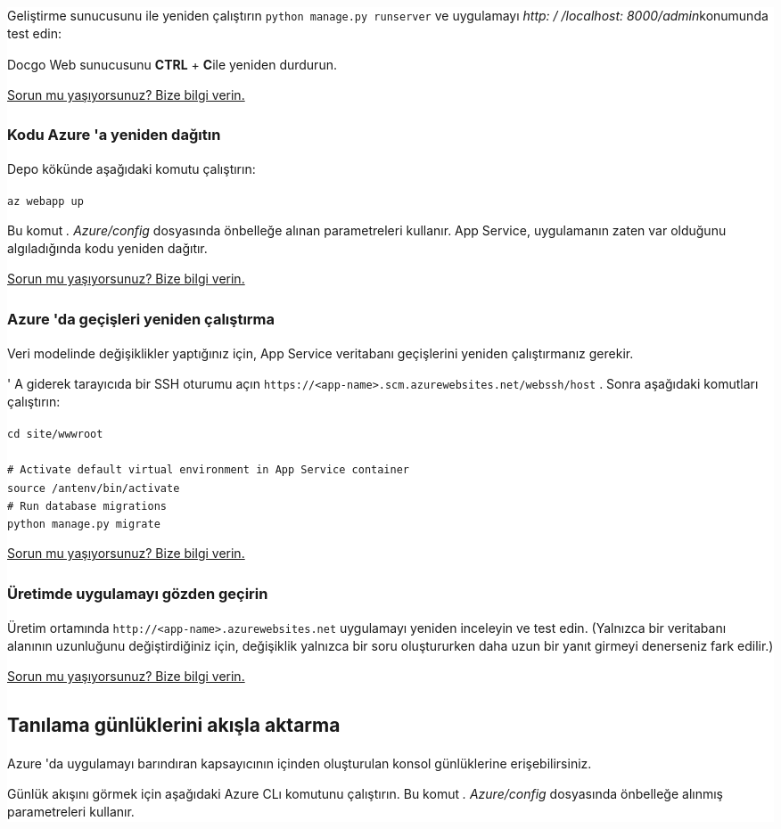 Geliştirme sunucusunu ile yeniden çalıştırın `python manage.py runserver` ve uygulamayı *http: \/ /localhost: 8000/admin*konumunda test edin:

Docgo Web sunucusunu **CTRL** + **C**ile yeniden durdurun.

[Sorun mu yaşıyorsunuz? Bize bilgi verin.](https://aka.ms/DjangoCLITutorialHelp)

### <a name="redeploy-the-code-to-azure"></a>Kodu Azure 'a yeniden dağıtın

Depo kökünde aşağıdaki komutu çalıştırın:

```azurecli
az webapp up
```

Bu komut *. Azure/config* dosyasında önbelleğe alınan parametreleri kullanır. App Service, uygulamanın zaten var olduğunu algıladığında kodu yeniden dağıtır.

[Sorun mu yaşıyorsunuz? Bize bilgi verin.](https://aka.ms/DjangoCLITutorialHelp)

### <a name="rerun-migrations-in-azure"></a>Azure 'da geçişleri yeniden çalıştırma

Veri modelinde değişiklikler yaptığınız için, App Service veritabanı geçişlerini yeniden çalıştırmanız gerekir.

' A giderek tarayıcıda bir SSH oturumu açın `https://<app-name>.scm.azurewebsites.net/webssh/host` . Sonra aşağıdaki komutları çalıştırın:

```
cd site/wwwroot

# Activate default virtual environment in App Service container
source /antenv/bin/activate
# Run database migrations
python manage.py migrate
```

[Sorun mu yaşıyorsunuz? Bize bilgi verin.](https://aka.ms/DjangoCLITutorialHelp)

### <a name="review-app-in-production"></a>Üretimde uygulamayı gözden geçirin

Üretim ortamında `http://<app-name>.azurewebsites.net` uygulamayı yeniden inceleyin ve test edin. (Yalnızca bir veritabanı alanının uzunluğunu değiştirdiğiniz için, değişiklik yalnızca bir soru oluştururken daha uzun bir yanıt girmeyi denerseniz fark edilir.)

[Sorun mu yaşıyorsunuz? Bize bilgi verin.](https://aka.ms/DjangoCLITutorialHelp)

## <a name="stream-diagnostic-logs"></a>Tanılama günlüklerini akışla aktarma

Azure 'da uygulamayı barındıran kapsayıcının içinden oluşturulan konsol günlüklerine erişebilirsiniz.

Günlük akışını görmek için aşağıdaki Azure CLı komutunu çalıştırın. Bu komut *. Azure/config* dosyasında önbelleğe alınmış parametreleri kullanır.
